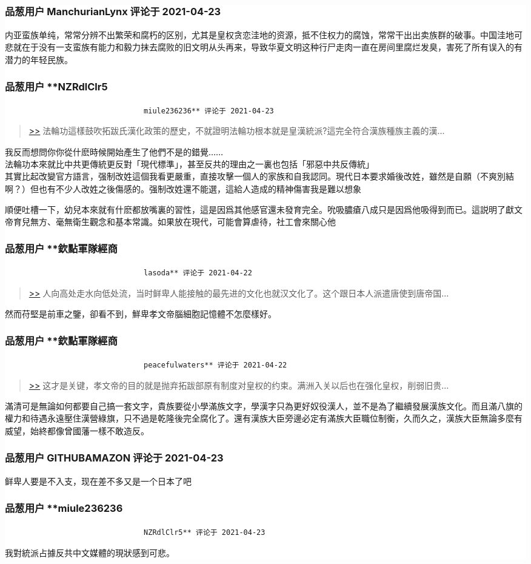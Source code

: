 

            
### 品葱用户 **ManchurianLynx** 评论于 2021-04-23
        
内亚蛮族单纯，常常分辨不出繁荣和腐朽的区别，尤其是皇权贪恋洼地的资源，抵不住权力的腐蚀，常常干出出卖族群的破事。中国洼地可悲就在于没有一支蛮族有能力和毅力抹去腐败的旧文明从头再来，导致华夏文明这种行尸走肉一直在房间里腐烂发臭，害死了所有误入的有潜力的年轻民族。
        


            
### 品葱用户 **NZRdlClr5				
									miule236236** 评论于 2021-04-23
        
> [\>>]( "/article/item_id-635957#") 法輪功這樣鼓吹拓跋氏漢化政策的歷史，不就證明法輪功根本就是皇漢統派?這完全符合漢族種族主義的漢...

  
我反而想問你你從什麽時候開始產生了他們不是的錯覺……  
法輪功本來就比中共更傳統更反對「現代標準」，甚至反共的理由之一裏也包括「邪惡中共反傳統」  
其實比起改變官方語言，强制改姓這個我看更嚴重，直接攻擊一個人的家族和自我認同。現代日本要求婚後改姓，雖然是自願（不爽別結啊？）但也有不少人改姓之後傷感的。强制改姓還不能選，這給人造成的精神傷害我是難以想象  
  
順便吐槽一下，幼兒本來就有什麽都放嘴裏的習性，這是因爲其他感官還未發育完全。吮吸膿瘡八成只是因爲他吸得到而已。這説明了獻文帝育兒無方、毫無衛生觀念和基本常識。如果放在現代，可能會算虐待，社工會來關心他
        


            
### 品葱用户 **欽點軍隊經商				
									lasoda** 评论于 2021-04-22
        
> [\>>]( "/article/item_id-636049#") 人向高处走水向低处流，当时鲜卑人能接触的最先进的文化也就汉文化了。这个跟日本人派遣唐使到唐帝国...

  
然而苻堅是前車之鑒，卻看不到，鮮卑孝文帝腦細胞記憶體不怎麼樣好。
        


            
### 品葱用户 **欽點軍隊經商				
									peacefulwaters** 评论于 2021-04-22
        
> [\>>]( "/article/item_id-636194#") 这才是关键，孝文帝的目的就是抛弃拓跋部原有制度对皇权的约束。满洲入关以后也在强化皇权，削弱旧贵...

  
滿清可是無論如何都要自己搞一套文字，貴族要從小學滿族文字，學漢字只為更好奴役漢人，並不是為了繼續發展漢族文化。而且滿八旗的權力和待遇永遠壓住漢營綠旗，只不過是乾隆後完全腐化了。還有漢族大臣旁邊必定有滿族大臣職位制衡，久而久之，漢族大臣無論多麼有威望，始終都像曾國藩一樣不敢造反。
        


            
### 品葱用户 **GITHUBAMAZON** 评论于 2021-04-23
        
鲜卑人要是不入支，现在差不多又是一个日本了吧
        


            
### 品葱用户 **miule236236				
									NZRdlClr5** 评论于 2021-04-23
        
我對統派占據反共中文媒體的現狀感到可悲。
        

